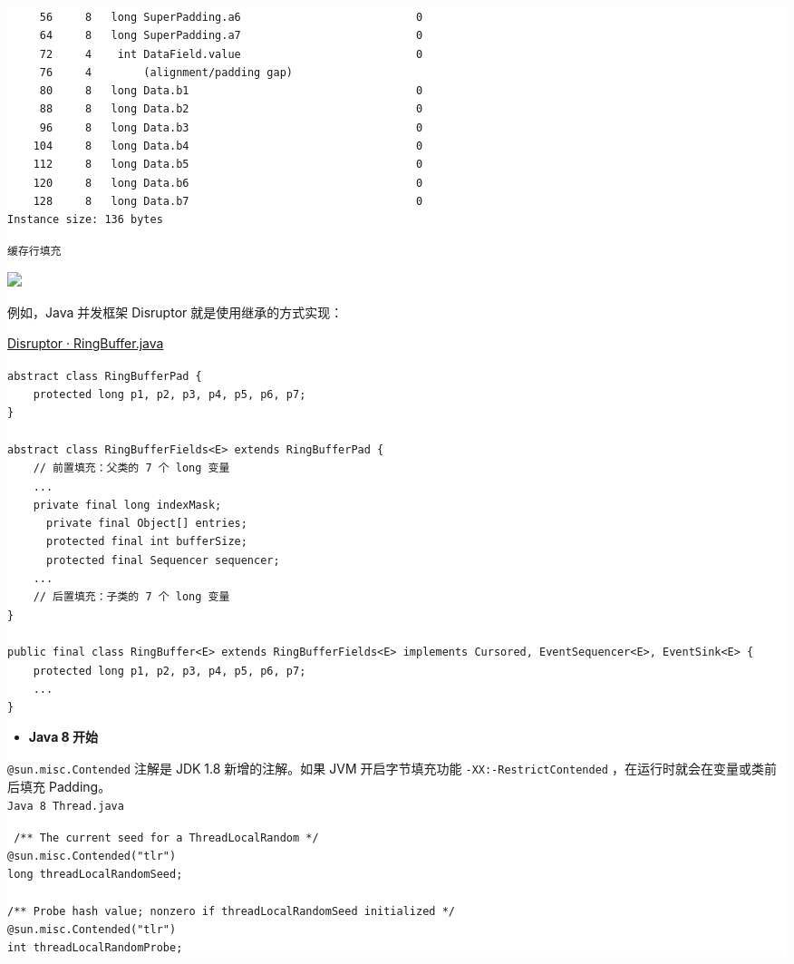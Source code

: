          56     8   long SuperPadding.a6                           0
         64     8   long SuperPadding.a7                           0
         72     4    int DataField.value                           0
         76     4        (alignment/padding gap)                  
         80     8   long Data.b1                                   0
         88     8   long Data.b2                                   0
         96     8   long Data.b3                                   0
        104     8   long Data.b4                                   0
        112     8   long Data.b5                                   0
        120     8   long Data.b6                                   0
        128     8   long Data.b7                                   0
    Instance size: 136 bytes
    

`缓存行填充`

![](https://p6-juejin.byteimg.com/tos-cn-i-k3u1fbpfcp/a7a300699f0b4907b0da0e194eda6e65~tplv-k3u1fbpfcp-watermark.image?)

例如，Java 并发框架 Disruptor 就是使用继承的方式实现：

[Disruptor · RingBuffer.java](https://github.com/LMAX-Exchange/disruptor/blob/master/src/main/java/com/lmax/disruptor/RingBuffer.java)

    abstract class RingBufferPad {
        protected long p1, p2, p3, p4, p5, p6, p7;
    }
      
    abstract class RingBufferFields<E> extends RingBufferPad {
        // 前置填充：父类的 7 个 long 变量
        ...
        private final long indexMask;
    	  private final Object[] entries;
    	  protected final int bufferSize;
    	  protected final Sequencer sequencer;
        ...
        // 后置填充：子类的 7 个 long 变量
    }
    
    public final class RingBuffer<E> extends RingBufferFields<E> implements Cursored, EventSequencer<E>, EventSink<E> {
        protected long p1, p2, p3, p4, p5, p6, p7;
        ...
    }
    

*   **Java 8 开始**

`@sun.misc.Contended` 注解是 JDK 1.8 新增的注解。如果 JVM 开启字节填充功能 `-XX:-RestrictContended` ，在运行时就会在变量或类前后填充 Padding。  
`Java 8 Thread.java`

     /** The current seed for a ThreadLocalRandom */
    @sun.misc.Contended("tlr")
    long threadLocalRandomSeed;
    
    /** Probe hash value; nonzero if threadLocalRandomSeed initialized */
    @sun.misc.Contended("tlr")
    int threadLocalRandomProbe;
    